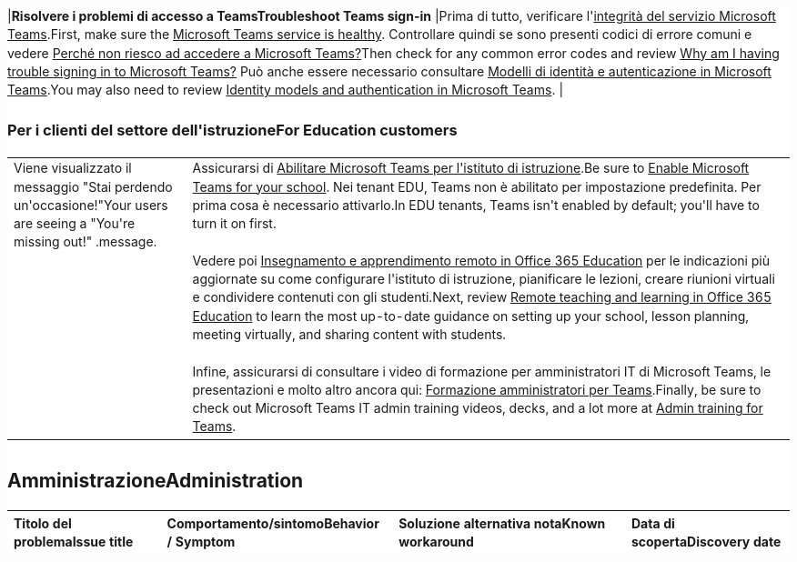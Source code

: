 |<span data-ttu-id="33e4c-184">**Risolvere i problemi di accesso a Teams**</span><span class="sxs-lookup"><span data-stu-id="33e4c-184">**Troubleshoot Teams sign-in**</span></span>   |<span data-ttu-id="33e4c-185">Prima di tutto, verificare l'[integrità del servizio Microsoft Teams](https://admin.microsoft.com/Adminportal/Home?source=applauncher#/servicehealth).</span><span class="sxs-lookup"><span data-stu-id="33e4c-185">First, make sure the [Microsoft Teams service is healthy](https://admin.microsoft.com/Adminportal/Home?source=applauncher#/servicehealth).</span></span> <span data-ttu-id="33e4c-186">Controllare quindi se sono presenti codici di errore comuni e vedere [Perché non riesco ad accedere a Microsoft Teams?](https://support.office.com/article/a02f683b-61a3-4008-9447-ee60c5593b0f)</span><span class="sxs-lookup"><span data-stu-id="33e4c-186">Then check for any common error codes and review [Why am I having trouble signing in to Microsoft Teams?](https://support.office.com/article/a02f683b-61a3-4008-9447-ee60c5593b0f)</span></span>  <span data-ttu-id="33e4c-187">Può anche essere necessario consultare [Modelli di identità e autenticazione in Microsoft Teams](identify-models-authentication.md).</span><span class="sxs-lookup"><span data-stu-id="33e4c-187">You may also need to review [Identity models and authentication in Microsoft Teams](identify-models-authentication.md).</span></span>         |

### <a name="for-education-customers"></a><span data-ttu-id="33e4c-188">Per i clienti del settore dell'istruzione</span><span class="sxs-lookup"><span data-stu-id="33e4c-188">For Education customers</span></span>

|||
|---------|---------|
|<span data-ttu-id="33e4c-189">Viene visualizzato il messaggio "Stai perdendo un'occasione!"</span><span class="sxs-lookup"><span data-stu-id="33e4c-189">Your users are seeing a "You're missing out!"</span></span> <span data-ttu-id="33e4c-190">.</span><span class="sxs-lookup"><span data-stu-id="33e4c-190">message.</span></span>   |<span data-ttu-id="33e4c-191">Assicurarsi di [Abilitare Microsoft Teams per l'istituto di istruzione](https://docs.microsoft.com/microsoft-365/education/intune-edu-trial/enable-microsoft-teams).</span><span class="sxs-lookup"><span data-stu-id="33e4c-191">Be sure to [Enable Microsoft Teams for your school](https://docs.microsoft.com/microsoft-365/education/intune-edu-trial/enable-microsoft-teams).</span></span> <span data-ttu-id="33e4c-192">Nei tenant EDU, Teams non è abilitato per impostazione predefinita. Per prima cosa è necessario attivarlo.</span><span class="sxs-lookup"><span data-stu-id="33e4c-192">In EDU tenants, Teams isn't enabled by default; you'll have to turn it on first.</span></span> <br><br><span data-ttu-id="33e4c-193">Vedere poi [Insegnamento e apprendimento remoto in Office 365 Education](https://support.office.com/article/remote-teaching-and-learning-in-office-365-education-f651ccae-7b65-478b-8366-51bb884025c4) per le indicazioni più aggiornate su come configurare l'istituto di istruzione, pianificare le lezioni, creare riunioni virtuali e condividere contenuti con gli studenti.</span><span class="sxs-lookup"><span data-stu-id="33e4c-193">Next, review [Remote teaching and learning in Office 365 Education](https://support.office.com/article/remote-teaching-and-learning-in-office-365-education-f651ccae-7b65-478b-8366-51bb884025c4) to learn the most up-to-date guidance on setting up your school, lesson planning, meeting virtually, and sharing content with students.</span></span><br><br><span data-ttu-id="33e4c-194">Infine, assicurarsi di consultare i video di formazione per amministratori IT di Microsoft Teams, le presentazioni e molto altro ancora qui: [Formazione amministratori per Teams](itadmin-readiness.md).</span><span class="sxs-lookup"><span data-stu-id="33e4c-194">Finally, be sure to check out Microsoft Teams IT admin training videos, decks, and a lot more at [Admin training for Teams](itadmin-readiness.md).</span></span>        |

## <a name="administration"></a><span data-ttu-id="33e4c-195">Amministrazione</span><span class="sxs-lookup"><span data-stu-id="33e4c-195">Administration</span></span>

|<span data-ttu-id="33e4c-196">**Titolo del problema**</span><span class="sxs-lookup"><span data-stu-id="33e4c-196">**Issue title**</span></span>|<span data-ttu-id="33e4c-197">**Comportamento/sintomo**</span><span class="sxs-lookup"><span data-stu-id="33e4c-197">**Behavior / Symptom**</span></span>|<span data-ttu-id="33e4c-198">**Soluzione alternativa nota**</span><span class="sxs-lookup"><span data-stu-id="33e4c-198">**Known workaround**</span></span>|<span data-ttu-id="33e4c-199">**Data di scoperta**</span><span class="sxs-lookup"><span data-stu-id="33e4c-199">**Discovery date**</span></span>|
|:-----|:-----|:-----|:-----|